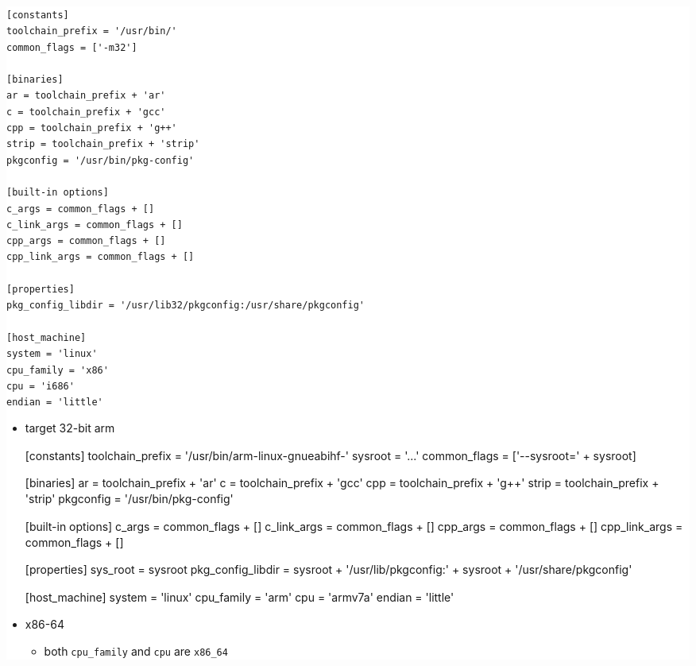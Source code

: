     [constants]
    toolchain_prefix = '/usr/bin/'
    common_flags = ['-m32']

    [binaries]
    ar = toolchain_prefix + 'ar'
    c = toolchain_prefix + 'gcc'
    cpp = toolchain_prefix + 'g++'
    strip = toolchain_prefix + 'strip'
    pkgconfig = '/usr/bin/pkg-config'
    
    [built-in options]
    c_args = common_flags + []
    c_link_args = common_flags + []
    cpp_args = common_flags + []
    cpp_link_args = common_flags + []
    
    [properties]
    pkg_config_libdir = '/usr/lib32/pkgconfig:/usr/share/pkgconfig'

    [host_machine]
    system = 'linux'
    cpu_family = 'x86'
    cpu = 'i686'
    endian = 'little'
- target 32-bit arm

    [constants]
    toolchain_prefix = '/usr/bin/arm-linux-gnueabihf-'
    sysroot = '...'
    common_flags = ['--sysroot=' + sysroot]

    [binaries]
    ar = toolchain_prefix + 'ar'
    c = toolchain_prefix + 'gcc'
    cpp = toolchain_prefix + 'g++'
    strip = toolchain_prefix + 'strip'
    pkgconfig = '/usr/bin/pkg-config'

    [built-in options]
    c_args = common_flags + []
    c_link_args = common_flags + []
    cpp_args = common_flags + []
    cpp_link_args = common_flags + []

    [properties]
    sys_root = sysroot
    pkg_config_libdir = sysroot + '/usr/lib/pkgconfig:' + sysroot + '/usr/share/pkgconfig'

    [host_machine]
    system = 'linux'
    cpu_family = 'arm'
    cpu = 'armv7a'
    endian = 'little'
- x86-64
  - both `cpu_family` and `cpu` are `x86_64`
